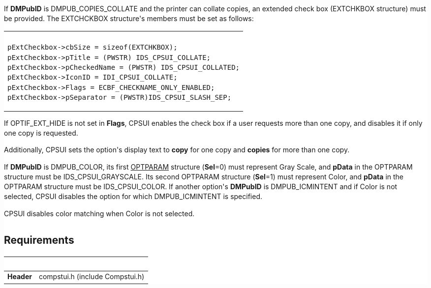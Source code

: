 
If <b>DMPubID</b> is DMPUB_COPIES_COLLATE and the printer can collate copies, an extended check box (EXTCHKBOX structure) must be provided. The EXTCHCKBOX structure's members must be set as follows:

<div class="code"><span codelanguage=""><table>
<tr>
<th></th>
</tr>
<tr>
<td>
<pre>pExtCheckbox-&gt;cbSize = sizeof(EXTCHKBOX);
pExtCheckbox-&gt;pTitle = (PWSTR) IDS_CPSUI_COLLATE;
pExtCheckbox-&gt;pCheckedName = (PWSTR) IDS_CPSUI_COLLATED;
pExtCheckbox-&gt;IconID = IDI_CPSUI_COLLATE;
pExtCheckbox-&gt;Flags = ECBF_CHECKNAME_ONLY_ENABLED;
pExtCheckbox-&gt;pSeparator = (PWSTR)IDS_CPSUI_SLASH_SEP;</pre>
</td>
</tr>
</table></span></div>
If OPTIF_EXT_HIDE is not set in <b>Flags</b>, CPSUI enables the check box if a user requests more than one copy, and disables it if only one copy is requested.

Additionally, CPSUI sets the option's display text to <b>copy</b> for one copy and <b>copies</b> for more than one copy.

If <b>DMPubID</b> is DMPUB_COLOR, its first <a href="..\compstui\ns-compstui-_optparam.md">OPTPARAM</a> structure (<b>Sel</b>=0) must represent Gray Scale, and <b>pData</b> in the OPTPARAM structure must be IDS_CPSUI_GRAYSCALE. Its second OPTPARAM structure (<b>Sel</b>=1) must represent Color, and <b>pData</b> in the OPTPARAM structure must be IDS_CPSUI_COLOR. If another option's <b>DMPubID</b> is DMPUB_ICMINTENT and if Color is not selected, CPSUI disables the option for which DMPUB_ICMINTENT is specified.

CPSUI disables color matching when Color is not selected.

## Requirements
| &nbsp; | &nbsp; |
| ---- |:---- |
| **Header** | compstui.h (include Compstui.h) |